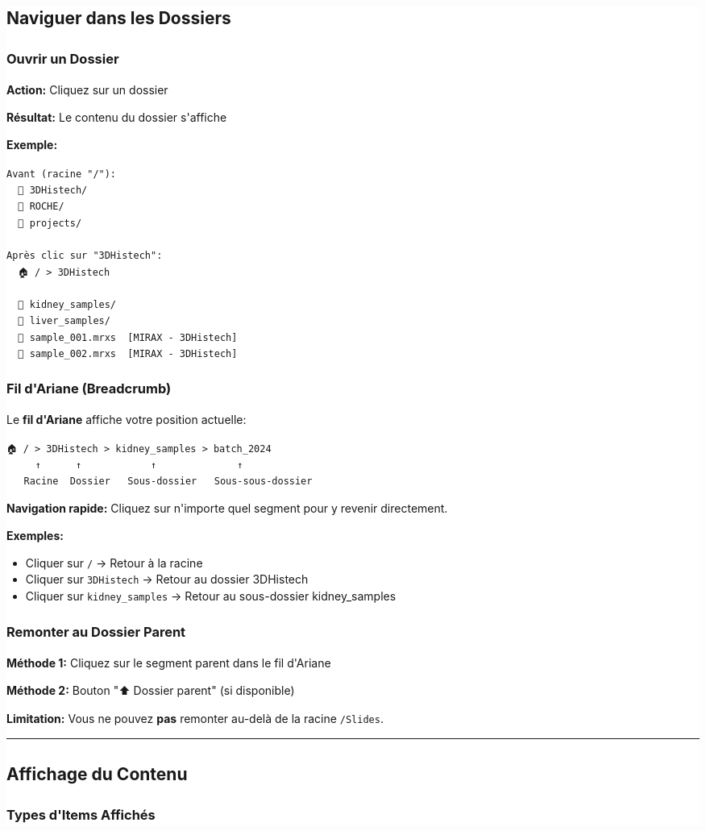 
## Naviguer dans les Dossiers

### Ouvrir un Dossier

**Action:** Cliquez sur un dossier

**Résultat:** Le contenu du dossier s'affiche

**Exemple:**
```
Avant (racine "/"):
  📁 3DHistech/
  📁 ROCHE/
  📁 projects/

Après clic sur "3DHistech":
  🏠 / > 3DHistech

  📁 kidney_samples/
  📁 liver_samples/
  🔬 sample_001.mrxs  [MIRAX - 3DHistech]
  🔬 sample_002.mrxs  [MIRAX - 3DHistech]
```

### Fil d'Ariane (Breadcrumb)

Le **fil d'Ariane** affiche votre position actuelle:

```
🏠 / > 3DHistech > kidney_samples > batch_2024
     ↑      ↑            ↑              ↑
   Racine  Dossier   Sous-dossier   Sous-sous-dossier
```

**Navigation rapide:** Cliquez sur n'importe quel segment pour y revenir directement.

**Exemples:**
- Cliquer sur `/` → Retour à la racine
- Cliquer sur `3DHistech` → Retour au dossier 3DHistech
- Cliquer sur `kidney_samples` → Retour au sous-dossier kidney_samples

### Remonter au Dossier Parent

**Méthode 1:** Cliquez sur le segment parent dans le fil d'Ariane

**Méthode 2:** Bouton "⬆️ Dossier parent" (si disponible)

**Limitation:** Vous ne pouvez **pas** remonter au-delà de la racine `/Slides`.

---

## Affichage du Contenu

### Types d'Items Affichés
